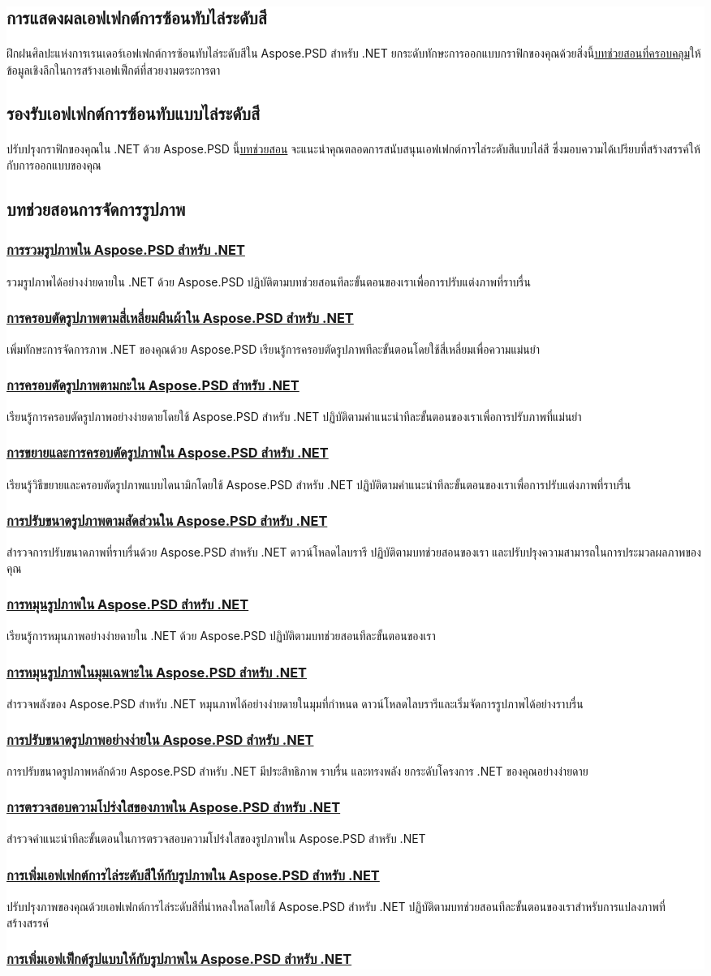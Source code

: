 ## การแสดงผลเอฟเฟกต์การซ้อนทับไล่ระดับสี

 ฝึกฝนศิลปะแห่งการเรนเดอร์เอฟเฟกต์การซ้อนทับไล่ระดับสีใน Aspose.PSD สำหรับ .NET ยกระดับทักษะการออกแบบกราฟิกของคุณด้วยสิ่งนี้[บทช่วยสอนที่ครอบคลุม](./rendering-gradient-overlay-effect/)ให้ข้อมูลเชิงลึกในการสร้างเอฟเฟ็กต์ที่สวยงามตระการตา

## รองรับเอฟเฟกต์การซ้อนทับแบบไล่ระดับสี

 ปรับปรุงกราฟิกของคุณใน .NET ด้วย Aspose.PSD นี้[บทช่วยสอน](./supporting-gradient-overlay-effect/) จะแนะนำคุณตลอดการสนับสนุนเอฟเฟกต์การไล่ระดับสีแบบไล่สี ซึ่งมอบความได้เปรียบที่สร้างสรรค์ให้กับการออกแบบของคุณ 

## บทช่วยสอนการจัดการรูปภาพ
### [การรวมรูปภาพใน Aspose.PSD สำหรับ .NET](./combine-images/)
รวมรูปภาพได้อย่างง่ายดายใน .NET ด้วย Aspose.PSD ปฏิบัติตามบทช่วยสอนทีละขั้นตอนของเราเพื่อการปรับแต่งภาพที่ราบรื่น
### [การครอบตัดรูปภาพตามสี่เหลี่ยมผืนผ้าใน Aspose.PSD สำหรับ .NET](./crop-image-rectangle/)
เพิ่มทักษะการจัดการภาพ .NET ของคุณด้วย Aspose.PSD เรียนรู้การครอบตัดรูปภาพทีละขั้นตอนโดยใช้สี่เหลี่ยมเพื่อความแม่นยำ
### [การครอบตัดรูปภาพตามกะใน Aspose.PSD สำหรับ .NET](./crop-image-shifts/)
เรียนรู้การครอบตัดรูปภาพอย่างง่ายดายโดยใช้ Aspose.PSD สำหรับ .NET ปฏิบัติตามคำแนะนำทีละขั้นตอนของเราเพื่อการปรับภาพที่แม่นยำ
### [การขยายและการครอบตัดรูปภาพใน Aspose.PSD สำหรับ .NET](./expand-crop-images/)
เรียนรู้วิธีขยายและครอบตัดรูปภาพแบบไดนามิกโดยใช้ Aspose.PSD สำหรับ .NET ปฏิบัติตามคำแนะนำทีละขั้นตอนของเราเพื่อการปรับแต่งภาพที่ราบรื่น
### [การปรับขนาดรูปภาพตามสัดส่วนใน Aspose.PSD สำหรับ .NET](./resize-images-proportionally/)
สำรวจการปรับขนาดภาพที่ราบรื่นด้วย Aspose.PSD สำหรับ .NET ดาวน์โหลดไลบรารี ปฏิบัติตามบทช่วยสอนของเรา และปรับปรุงความสามารถในการประมวลผลภาพของคุณ
### [การหมุนรูปภาพใน Aspose.PSD สำหรับ .NET](./rotate-image/)
เรียนรู้การหมุนภาพอย่างง่ายดายใน .NET ด้วย Aspose.PSD ปฏิบัติตามบทช่วยสอนทีละขั้นตอนของเรา
### [การหมุนรูปภาพในมุมเฉพาะใน Aspose.PSD สำหรับ .NET](./rotate-image-specific-angle/)
สำรวจพลังของ Aspose.PSD สำหรับ .NET หมุนภาพได้อย่างง่ายดายในมุมที่กำหนด ดาวน์โหลดไลบรารีและเริ่มจัดการรูปภาพได้อย่างราบรื่น
### [การปรับขนาดรูปภาพอย่างง่ายใน Aspose.PSD สำหรับ .NET](./simple-resizing/)
การปรับขนาดรูปภาพหลักด้วย Aspose.PSD สำหรับ .NET มีประสิทธิภาพ ราบรื่น และทรงพลัง ยกระดับโครงการ .NET ของคุณอย่างง่ายดาย
### [การตรวจสอบความโปร่งใสของภาพใน Aspose.PSD สำหรับ .NET](./verifying-image-transparency/)
สำรวจคำแนะนำทีละขั้นตอนในการตรวจสอบความโปร่งใสของรูปภาพใน Aspose.PSD สำหรับ .NET
### [การเพิ่มเอฟเฟกต์การไล่ระดับสีให้กับรูปภาพใน Aspose.PSD สำหรับ .NET](./adding-gradient-effects/)
ปรับปรุงภาพของคุณด้วยเอฟเฟกต์การไล่ระดับสีที่น่าหลงใหลโดยใช้ Aspose.PSD สำหรับ .NET ปฏิบัติตามบทช่วยสอนทีละขั้นตอนของเราสำหรับการแปลงภาพที่สร้างสรรค์
### [การเพิ่มเอฟเฟ็กต์รูปแบบให้กับรูปภาพใน Aspose.PSD สำหรับ .NET](./adding-pattern-effects/)